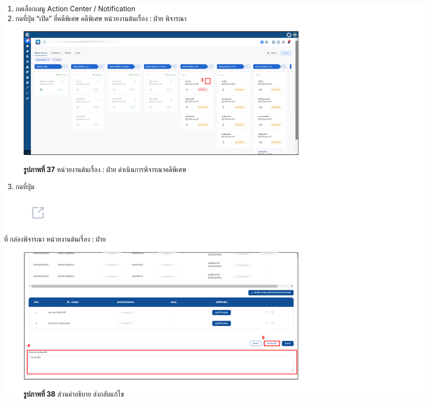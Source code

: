 1. กดเลือกเมนู Action Center / Notification
2. กดที่ปุ่ม “เปิด” ที่คดีพิเศษ คดีพิเศษ หน่วยงานต้นเรื่อง : ฝ่าย พิจารณา

<figure><img src="../.gitbook/assets/37-1.6.PNG" alt="" width="563"><figcaption><p><strong>รูปภาพที่ 37</strong> หน่วยงานต้นเรื่อง : ฝ่าย ดำเนินการพิจารณาคดีพิเศษ</p></figcaption></figure>

3. กดที่ปุ่ม &#x20;

<figure><img src="../.gitbook/assets/Icon open (1).PNG" alt=""><figcaption></figcaption></figure>

&#x20;       ที่ กล่องพิจารณา หน่วยงานต้นเรื่อง : ฝ่าย

<figure><img src="../.gitbook/assets/38-1.6.PNG" alt="" width="563"><figcaption><p><strong>รูปภาพที่ 38</strong> ส่วนคำอธิบาย ส่งกลับแก้ไข</p></figcaption></figure>
